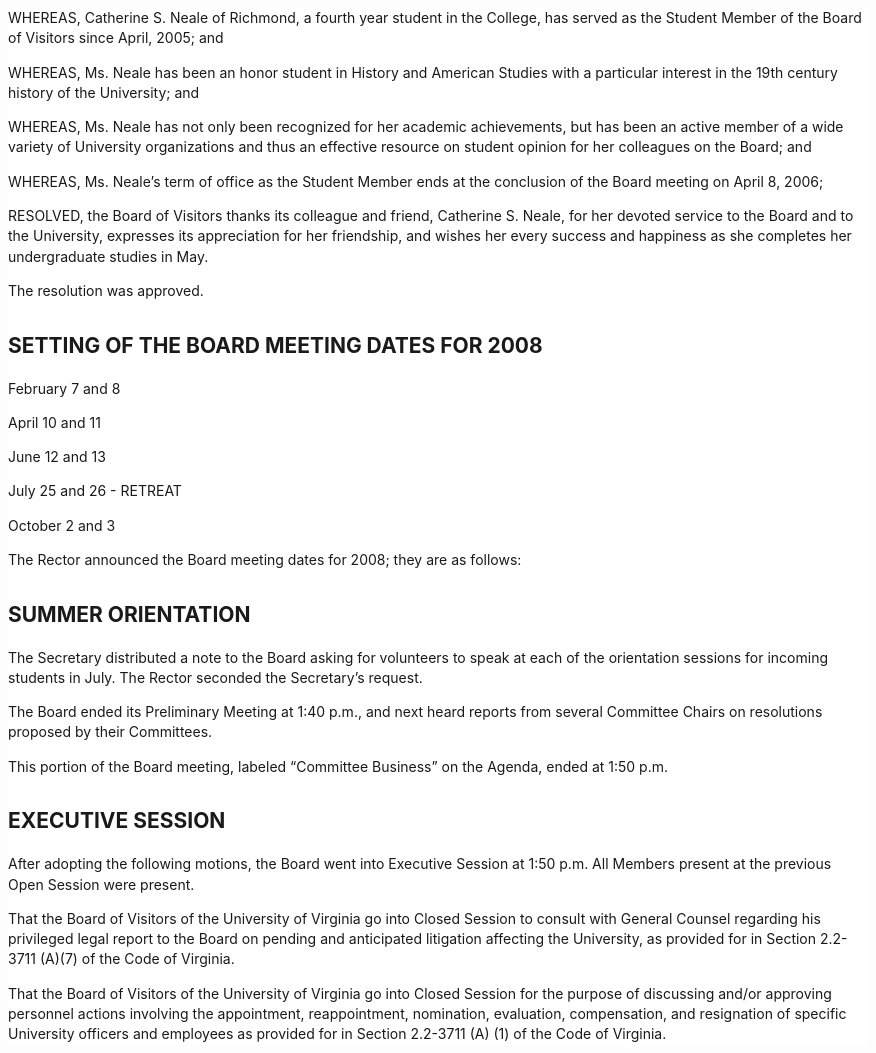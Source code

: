 WHEREAS, Catherine S. Neale of Richmond, a fourth year student in the College, has served as the Student Member of the Board of Visitors since April, 2005; and

WHEREAS, Ms. Neale has been an honor student in History and American Studies with a particular interest in the 19th century history of the University; and

WHEREAS, Ms. Neale has not only been recognized for her academic achievements, but has been an active member of a wide variety of University organizations and thus an effective resource on student opinion for her colleagues on the Board; and

WHEREAS, Ms. Neale’s term of office as the Student Member ends at the conclusion of the Board meeting on April 8, 2006;

RESOLVED, the Board of Visitors thanks its colleague and friend, Catherine S. Neale, for her devoted service to the Board and to the University, expresses its appreciation for her friendship, and wishes her every success and happiness as she completes her undergraduate studies in May.

The resolution was approved.

SETTING OF THE BOARD MEETING DATES FOR 2008
-------------------------------------------

February 7 and 8

April 10 and 11

June 12 and 13

July 25 and 26 - RETREAT

October 2 and 3

The Rector announced the Board meeting dates for 2008; they are as follows:

SUMMER ORIENTATION
------------------

The Secretary distributed a note to the Board asking for volunteers to speak at each of the orientation sessions for incoming students in July. The Rector seconded the Secretary’s request.

The Board ended its Preliminary Meeting at 1:40 p.m., and next heard reports from several Committee Chairs on resolutions proposed by their Committees.

This portion of the Board meeting, labeled “Committee Business” on the Agenda, ended at 1:50 p.m.

EXECUTIVE SESSION
-----------------

After adopting the following motions, the Board went into Executive Session at 1:50 p.m. All Members present at the previous Open Session were present.

That the Board of Visitors of the University of Virginia go into Closed Session to consult with General Counsel regarding his privileged legal report to the Board on pending and anticipated litigation affecting the University, as provided for in Section 2.2-3711 (A)(7) of the Code of Virginia.

That the Board of Visitors of the University of Virginia go into Closed Session for the purpose of discussing and/or approving personnel actions involving the appointment, reappointment, nomination, evaluation, compensation, and resignation of specific University officers and employees as provided for in Section 2.2-3711 (A) (1) of the Code of Virginia.
